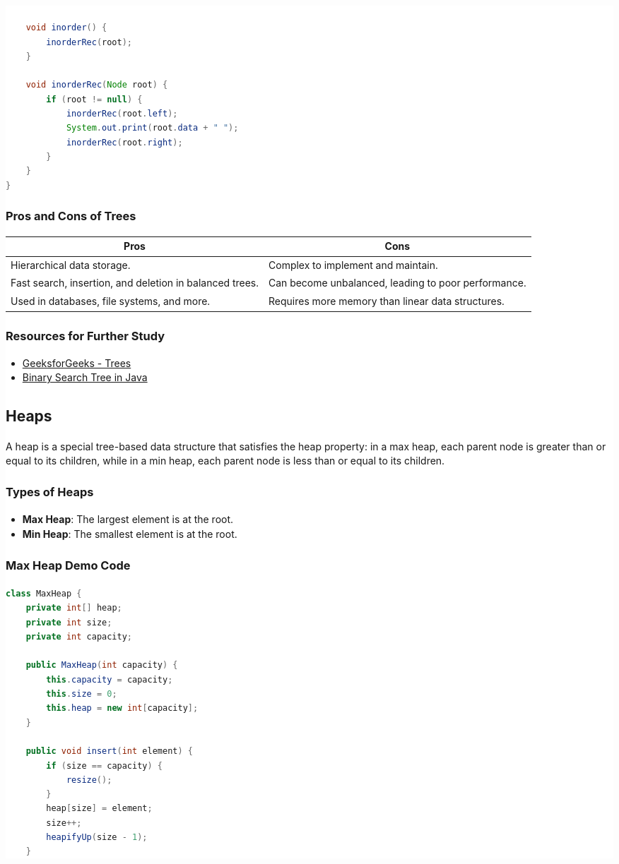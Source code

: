 ```java

    void inorder() {
        inorderRec(root);
    }

    void inorderRec(Node root) {
        if (root != null) {
            inorderRec(root.left);
            System.out.print(root.data + " ");
            inorderRec(root.right);
        }
    }
}
```

### Pros and Cons of Trees

| Pros | Cons |
|------|------|
| Hierarchical data storage. | Complex to implement and maintain. |
| Fast search, insertion, and deletion in balanced trees. | Can become unbalanced, leading to poor performance. |
| Used in databases, file systems, and more. | Requires more memory than linear data structures. |

### Resources for Further Study

- [GeeksforGeeks - Trees](https://www.geeksforgeeks.org/binary-tree-data-structure/)
- [Binary Search Tree in Java](https://www.baeldung.com/java-binary-tree)

## Heaps

A heap is a special tree-based data structure that satisfies the heap property: in a max heap, each parent node is greater than or equal to its children, while in a min heap, each parent node is less than or equal to its children.

### Types of Heaps
- **Max Heap**: The largest element is at the root.
- **Min Heap**: The smallest element is at the root.

### Max Heap Demo Code

```java
class MaxHeap {
    private int[] heap;
    private int size;
    private int capacity;

    public MaxHeap(int capacity) {
        this.capacity = capacity;
        this.size = 0;
        this.heap = new int[capacity];
    }

    public void insert(int element) {
        if (size == capacity) {
            resize();
        }
        heap[size] = element;
        size++;
        heapifyUp(size - 1);
    }

```